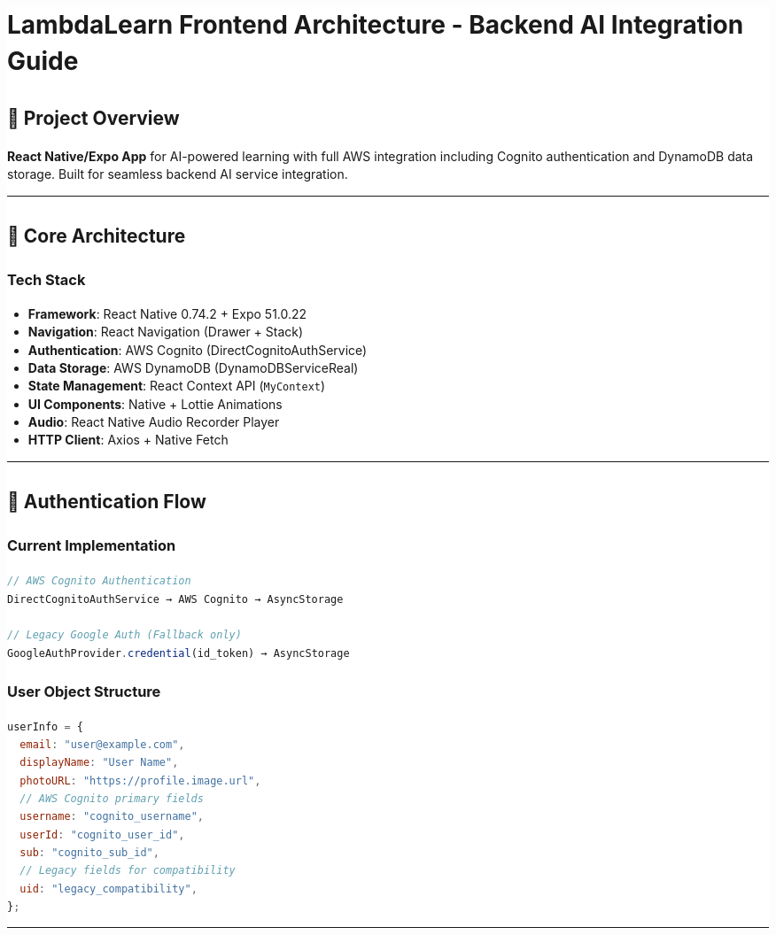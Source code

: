 # LambdaLearn Frontend Architecture - Backend AI Integration Guide

## 🎯 Project Overview

**React Native/Expo App** for AI-powered learning with full AWS integration including Cognito authentication and DynamoDB data storage. Built for seamless backend AI service integration.

---

## 📱 Core Architecture

### **Tech Stack**

- **Framework**: React Native 0.74.2 + Expo 51.0.22
- **Navigation**: React Navigation (Drawer + Stack)
- **Authentication**: AWS Cognito (DirectCognitoAuthService)
- **Data Storage**: AWS DynamoDB (DynamoDBServiceReal)
- **State Management**: React Context API (`MyContext`)
- **UI Components**: Native + Lottie Animations
- **Audio**: React Native Audio Recorder Player
- **HTTP Client**: Axios + Native Fetch

---

## 🔐 Authentication Flow

### **Current Implementation**

```javascript
// AWS Cognito Authentication
DirectCognitoAuthService → AWS Cognito → AsyncStorage

// Legacy Google Auth (Fallback only)
GoogleAuthProvider.credential(id_token) → AsyncStorage
```

### **User Object Structure**

```javascript
userInfo = {
  email: "user@example.com",
  displayName: "User Name",
  photoURL: "https://profile.image.url",
  // AWS Cognito primary fields
  username: "cognito_username",
  userId: "cognito_user_id",
  sub: "cognito_sub_id",
  // Legacy fields for compatibility
  uid: "legacy_compatibility",
};
```

---